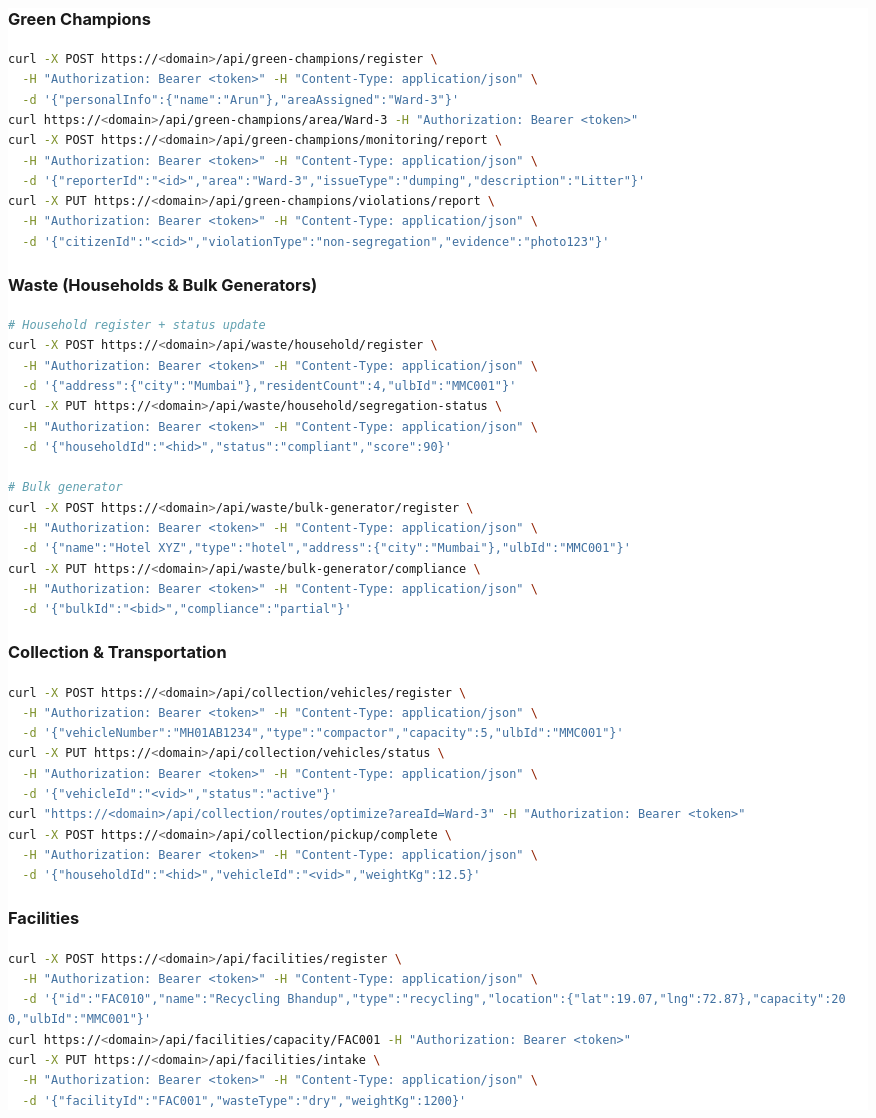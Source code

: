 ### Green Champions
```bash
curl -X POST https://<domain>/api/green-champions/register \
  -H "Authorization: Bearer <token>" -H "Content-Type: application/json" \
  -d '{"personalInfo":{"name":"Arun"},"areaAssigned":"Ward-3"}'
curl https://<domain>/api/green-champions/area/Ward-3 -H "Authorization: Bearer <token>"
curl -X POST https://<domain>/api/green-champions/monitoring/report \
  -H "Authorization: Bearer <token>" -H "Content-Type: application/json" \
  -d '{"reporterId":"<id>","area":"Ward-3","issueType":"dumping","description":"Litter"}'
curl -X PUT https://<domain>/api/green-champions/violations/report \
  -H "Authorization: Bearer <token>" -H "Content-Type: application/json" \
  -d '{"citizenId":"<cid>","violationType":"non-segregation","evidence":"photo123"}'
```

### Waste (Households & Bulk Generators)
```bash
# Household register + status update
curl -X POST https://<domain>/api/waste/household/register \
  -H "Authorization: Bearer <token>" -H "Content-Type: application/json" \
  -d '{"address":{"city":"Mumbai"},"residentCount":4,"ulbId":"MMC001"}'
curl -X PUT https://<domain>/api/waste/household/segregation-status \
  -H "Authorization: Bearer <token>" -H "Content-Type: application/json" \
  -d '{"householdId":"<hid>","status":"compliant","score":90}'

# Bulk generator
curl -X POST https://<domain>/api/waste/bulk-generator/register \
  -H "Authorization: Bearer <token>" -H "Content-Type: application/json" \
  -d '{"name":"Hotel XYZ","type":"hotel","address":{"city":"Mumbai"},"ulbId":"MMC001"}'
curl -X PUT https://<domain>/api/waste/bulk-generator/compliance \
  -H "Authorization: Bearer <token>" -H "Content-Type: application/json" \
  -d '{"bulkId":"<bid>","compliance":"partial"}'
```

### Collection & Transportation
```bash
curl -X POST https://<domain>/api/collection/vehicles/register \
  -H "Authorization: Bearer <token>" -H "Content-Type: application/json" \
  -d '{"vehicleNumber":"MH01AB1234","type":"compactor","capacity":5,"ulbId":"MMC001"}'
curl -X PUT https://<domain>/api/collection/vehicles/status \
  -H "Authorization: Bearer <token>" -H "Content-Type: application/json" \
  -d '{"vehicleId":"<vid>","status":"active"}'
curl "https://<domain>/api/collection/routes/optimize?areaId=Ward-3" -H "Authorization: Bearer <token>"
curl -X POST https://<domain>/api/collection/pickup/complete \
  -H "Authorization: Bearer <token>" -H "Content-Type: application/json" \
  -d '{"householdId":"<hid>","vehicleId":"<vid>","weightKg":12.5}'
```

### Facilities
```bash
curl -X POST https://<domain>/api/facilities/register \
  -H "Authorization: Bearer <token>" -H "Content-Type: application/json" \
  -d '{"id":"FAC010","name":"Recycling Bhandup","type":"recycling","location":{"lat":19.07,"lng":72.87},"capacity":200,"ulbId":"MMC001"}'
curl https://<domain>/api/facilities/capacity/FAC001 -H "Authorization: Bearer <token>"
curl -X PUT https://<domain>/api/facilities/intake \
  -H "Authorization: Bearer <token>" -H "Content-Type: application/json" \
  -d '{"facilityId":"FAC001","wasteType":"dry","weightKg":1200}'
```
